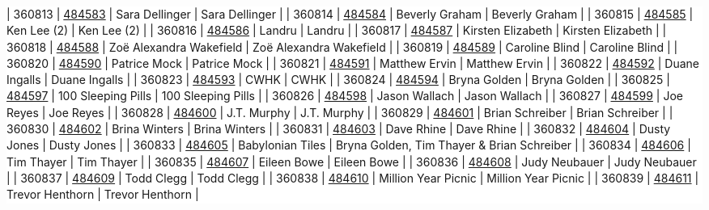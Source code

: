| 360813 | [484583](https://www.discogs.com/artist/484583) | Sara Dellinger | Sara Dellinger |
| 360814 | [484584](https://www.discogs.com/artist/484584) | Beverly Graham | Beverly Graham |
| 360815 | [484585](https://www.discogs.com/artist/484585) | Ken Lee (2) | Ken Lee (2) |
| 360816 | [484586](https://www.discogs.com/artist/484586) | Landru | Landru |
| 360817 | [484587](https://www.discogs.com/artist/484587) | Kirsten Elizabeth | Kirsten Elizabeth |
| 360818 | [484588](https://www.discogs.com/artist/484588) | Zoë Alexandra Wakefield | Zoë Alexandra Wakefield |
| 360819 | [484589](https://www.discogs.com/artist/484589) | Caroline Blind | Caroline Blind |
| 360820 | [484590](https://www.discogs.com/artist/484590) | Patrice Mock | Patrice Mock |
| 360821 | [484591](https://www.discogs.com/artist/484591) | Matthew Ervin | Matthew Ervin |
| 360822 | [484592](https://www.discogs.com/artist/484592) | Duane Ingalls | Duane Ingalls |
| 360823 | [484593](https://www.discogs.com/artist/484593) | CWHK | CWHK |
| 360824 | [484594](https://www.discogs.com/artist/484594) | Bryna Golden | Bryna Golden |
| 360825 | [484597](https://www.discogs.com/artist/484597) | 100 Sleeping Pills | 100 Sleeping Pills |
| 360826 | [484598](https://www.discogs.com/artist/484598) | Jason Wallach | Jason Wallach |
| 360827 | [484599](https://www.discogs.com/artist/484599) | Joe Reyes | Joe Reyes |
| 360828 | [484600](https://www.discogs.com/artist/484600) | J.T. Murphy | J.T. Murphy |
| 360829 | [484601](https://www.discogs.com/artist/484601) | Brian Schreiber | Brian Schreiber |
| 360830 | [484602](https://www.discogs.com/artist/484602) | Brina Winters | Brina Winters |
| 360831 | [484603](https://www.discogs.com/artist/484603) | Dave Rhine | Dave Rhine |
| 360832 | [484604](https://www.discogs.com/artist/484604) | Dusty Jones | Dusty Jones |
| 360833 | [484605](https://www.discogs.com/artist/484605) | Babylonian Tiles | Bryna Golden, Tim Thayer & Brian Schreiber |
| 360834 | [484606](https://www.discogs.com/artist/484606) | Tim Thayer | Tim Thayer |
| 360835 | [484607](https://www.discogs.com/artist/484607) | Eileen Bowe | Eileen Bowe |
| 360836 | [484608](https://www.discogs.com/artist/484608) | Judy Neubauer | Judy Neubauer |
| 360837 | [484609](https://www.discogs.com/artist/484609) | Todd Clegg | Todd Clegg |
| 360838 | [484610](https://www.discogs.com/artist/484610) | Million Year Picnic | Million Year Picnic |
| 360839 | [484611](https://www.discogs.com/artist/484611) | Trevor Henthorn | Trevor Henthorn |
